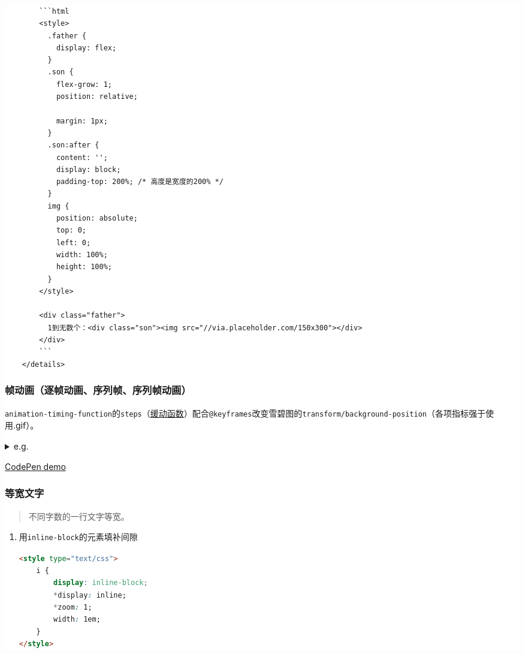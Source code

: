            ```html
            <style>
              .father {
                display: flex;
              }
              .son {
                flex-grow: 1;
                position: relative;

                margin: 1px;
              }
              .son:after {
                content: '';
                display: block;
                padding-top: 200%; /* 高度是宽度的200% */
              }
              img {
                position: absolute;
                top: 0;
                left: 0;
                width: 100%;
                height: 100%;
              }
            </style>

            <div class="father">
              1到无数个：<div class="son"><img src="//via.placeholder.com/150x300"></div>
            </div>
            ```
        </details>

### 帧动画（逐帧动画、序列帧、序列帧动画）
`animation-timing-function`的`steps`（[缓动函数](https://developer.mozilla.org/zh-CN/docs/Web/CSS/animation-timing-function)）配合`@keyframes`改变雪碧图的`transform/background-position`（各项指标强于使用.gif）。

<details><summary>e.g.</summary></details>

[CodePen demo](https://codepen.io/realgeoffrey/pen/jOOyOPv)

### 等宽文字
>不同字数的一行文字等宽。

1. 用`inline-block`的元素填补间隙

    ```html
    <style type="text/css">
        i {
            display: inline-block;
            *display: inline;
            *zoom: 1;
            width: 1em;
        }
    </style>
